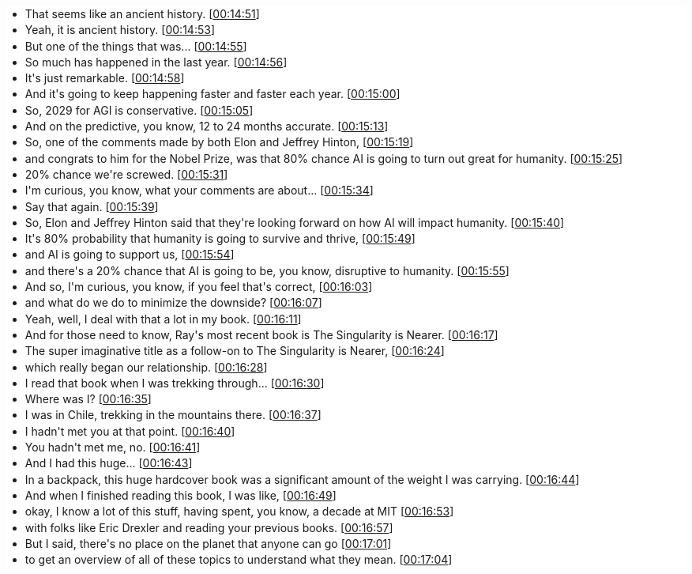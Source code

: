 *  That seems like an ancient history. [[00:14:51](https://www.youtube.com/watch?v=xqS5PDYbTsE&t=891.3s)]
*  Yeah, it is ancient history. [[00:14:53](https://www.youtube.com/watch?v=xqS5PDYbTsE&t=893.2s)]
*  But one of the things that was... [[00:14:55](https://www.youtube.com/watch?v=xqS5PDYbTsE&t=895.8s)]
*  So much has happened in the last year. [[00:14:56](https://www.youtube.com/watch?v=xqS5PDYbTsE&t=896.8s)]
*  It's just remarkable. [[00:14:58](https://www.youtube.com/watch?v=xqS5PDYbTsE&t=898.3s)]
*  And it's going to keep happening faster and faster each year. [[00:15:00](https://www.youtube.com/watch?v=xqS5PDYbTsE&t=900.4s)]
*  So, 2029 for AGI is conservative. [[00:15:05](https://www.youtube.com/watch?v=xqS5PDYbTsE&t=905.4s)]
*  And on the predictive, you know, 12 to 24 months accurate. [[00:15:13](https://www.youtube.com/watch?v=xqS5PDYbTsE&t=913.9s)]
*  So, one of the comments made by both Elon and Jeffrey Hinton, [[00:15:19](https://www.youtube.com/watch?v=xqS5PDYbTsE&t=919.9s)]
*  and congrats to him for the Nobel Prize, was that 80% chance AI is going to turn out great for humanity. [[00:15:25](https://www.youtube.com/watch?v=xqS5PDYbTsE&t=925.0s)]
*  20% chance we're screwed. [[00:15:31](https://www.youtube.com/watch?v=xqS5PDYbTsE&t=931.5s)]
*  I'm curious, you know, what your comments are about... [[00:15:34](https://www.youtube.com/watch?v=xqS5PDYbTsE&t=934.5s)]
*  Say that again. [[00:15:39](https://www.youtube.com/watch?v=xqS5PDYbTsE&t=939.3s)]
*  So, Elon and Jeffrey Hinton said that they're looking forward on how AI will impact humanity. [[00:15:40](https://www.youtube.com/watch?v=xqS5PDYbTsE&t=940.5s)]
*  It's 80% probability that humanity is going to survive and thrive, [[00:15:49](https://www.youtube.com/watch?v=xqS5PDYbTsE&t=949.4s)]
*  and AI is going to support us, [[00:15:54](https://www.youtube.com/watch?v=xqS5PDYbTsE&t=954.1999999999999s)]
*  and there's a 20% chance that AI is going to be, you know, disruptive to humanity. [[00:15:55](https://www.youtube.com/watch?v=xqS5PDYbTsE&t=955.6999999999999s)]
*  And so, I'm curious, you know, if you feel that's correct, [[00:16:03](https://www.youtube.com/watch?v=xqS5PDYbTsE&t=963.6999999999999s)]
*  and what do we do to minimize the downside? [[00:16:07](https://www.youtube.com/watch?v=xqS5PDYbTsE&t=967.0s)]
*  Yeah, well, I deal with that a lot in my book. [[00:16:11](https://www.youtube.com/watch?v=xqS5PDYbTsE&t=971.9s)]
*  And for those need to know, Ray's most recent book is The Singularity is Nearer. [[00:16:17](https://www.youtube.com/watch?v=xqS5PDYbTsE&t=977.7s)]
*  The super imaginative title as a follow-on to The Singularity is Nearer, [[00:16:24](https://www.youtube.com/watch?v=xqS5PDYbTsE&t=984.6s)]
*  which really began our relationship. [[00:16:28](https://www.youtube.com/watch?v=xqS5PDYbTsE&t=988.6s)]
*  I read that book when I was trekking through... [[00:16:30](https://www.youtube.com/watch?v=xqS5PDYbTsE&t=990.9000000000001s)]
*  Where was I? [[00:16:35](https://www.youtube.com/watch?v=xqS5PDYbTsE&t=995.7s)]
*  I was in Chile, trekking in the mountains there. [[00:16:37](https://www.youtube.com/watch?v=xqS5PDYbTsE&t=997.9000000000001s)]
*  I hadn't met you at that point. [[00:16:40](https://www.youtube.com/watch?v=xqS5PDYbTsE&t=1000.8000000000001s)]
*  You hadn't met me, no. [[00:16:41](https://www.youtube.com/watch?v=xqS5PDYbTsE&t=1001.9000000000001s)]
*  And I had this huge... [[00:16:43](https://www.youtube.com/watch?v=xqS5PDYbTsE&t=1003.0s)]
*  In a backpack, this huge hardcover book was a significant amount of the weight I was carrying. [[00:16:44](https://www.youtube.com/watch?v=xqS5PDYbTsE&t=1004.1s)]
*  And when I finished reading this book, I was like, [[00:16:49](https://www.youtube.com/watch?v=xqS5PDYbTsE&t=1009.0s)]
*  okay, I know a lot of this stuff, having spent, you know, a decade at MIT [[00:16:53](https://www.youtube.com/watch?v=xqS5PDYbTsE&t=1013.0s)]
*  with folks like Eric Drexler and reading your previous books. [[00:16:57](https://www.youtube.com/watch?v=xqS5PDYbTsE&t=1017.6s)]
*  But I said, there's no place on the planet that anyone can go [[00:17:01](https://www.youtube.com/watch?v=xqS5PDYbTsE&t=1021.0s)]
*  to get an overview of all of these topics to understand what they mean. [[00:17:04](https://www.youtube.com/watch?v=xqS5PDYbTsE&t=1024.9s)]